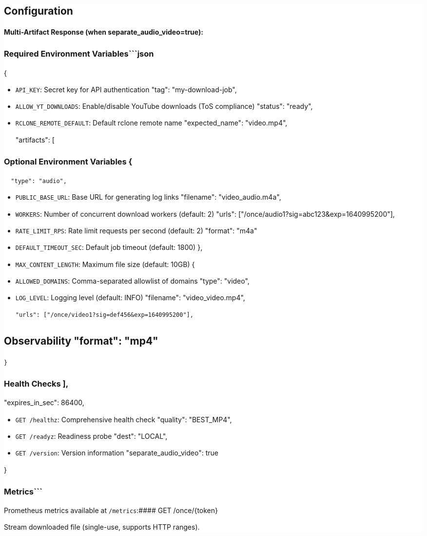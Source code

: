 ## Configuration

**Multi-Artifact Response (when separate_audio_video=true):**

### Required Environment Variables```json

{

- `API_KEY`: Secret key for API authentication  "tag": "my-download-job", 

- `ALLOW_YT_DOWNLOADS`: Enable/disable YouTube downloads (ToS compliance)  "status": "ready",

- `RCLONE_REMOTE_DEFAULT`: Default rclone remote name  "expected_name": "video.mp4",

  "artifacts": [

### Optional Environment Variables    {

      "type": "audio",

- `PUBLIC_BASE_URL`: Base URL for generating log links      "filename": "video_audio.m4a",

- `WORKERS`: Number of concurrent download workers (default: 2)      "urls": ["/once/audio1?sig=abc123&exp=1640995200"],

- `RATE_LIMIT_RPS`: Rate limit requests per second (default: 2)      "format": "m4a"

- `DEFAULT_TIMEOUT_SEC`: Default job timeout (default: 1800)    },

- `MAX_CONTENT_LENGTH`: Maximum file size (default: 10GB)    {

- `ALLOWED_DOMAINS`: Comma-separated allowlist of domains      "type": "video", 

- `LOG_LEVEL`: Logging level (default: INFO)      "filename": "video_video.mp4",

      "urls": ["/once/video1?sig=def456&exp=1640995200"],

## Observability      "format": "mp4"

    }

### Health Checks  ],

  "expires_in_sec": 86400,

- `GET /healthz`: Comprehensive health check  "quality": "BEST_MP4",

- `GET /readyz`: Readiness probe  "dest": "LOCAL",

- `GET /version`: Version information  "separate_audio_video": true

}

### Metrics```



Prometheus metrics available at `/metrics`:#### GET /once/{token}

Stream downloaded file (single-use, supports HTTP ranges).
